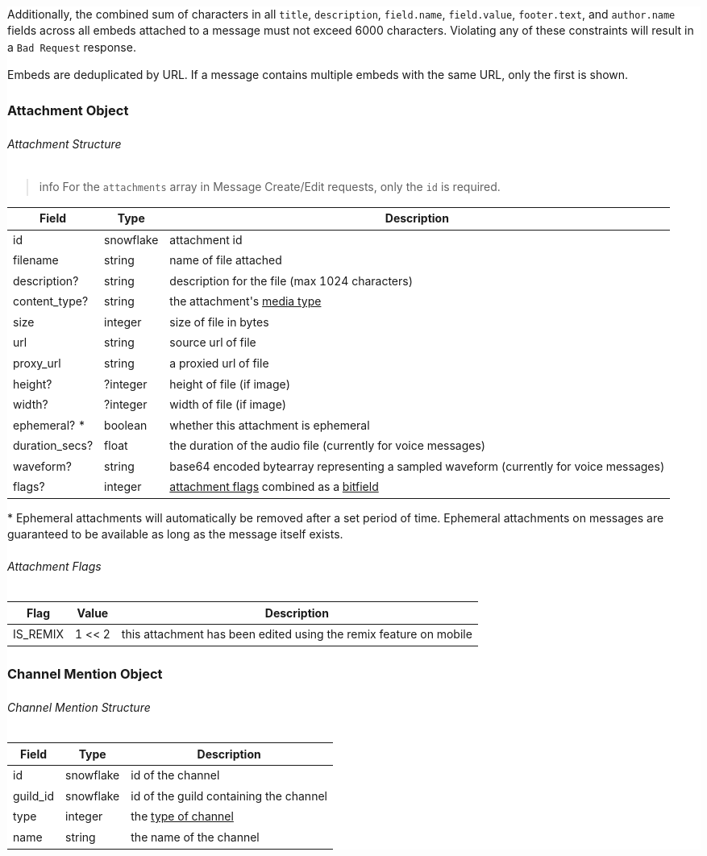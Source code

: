 Additionally, the combined sum of characters in all `title`, `description`, `field.name`, `field.value`, `footer.text`, and `author.name` fields across all embeds attached to a message must not exceed 6000 characters. Violating any of these constraints will result in a `Bad Request` response.

Embeds are deduplicated by URL.  If a message contains multiple embeds with the same URL, only the first is shown.

### Attachment Object

###### Attachment Structure

> info
> For the `attachments` array in Message Create/Edit requests, only the `id` is required.

| Field          | Type      | Description                                                                             |
| -------------- | --------- | --------------------------------------------------------------------------------------- |
| id             | snowflake | attachment id                                                                           |
| filename       | string    | name of file attached                                                                   |
| description?   | string    | description for the file (max 1024 characters)                                          |
| content_type?  | string    | the attachment's [media type](https://en.wikipedia.org/wiki/Media_type)                 |
| size           | integer   | size of file in bytes                                                                   |
| url            | string    | source url of file                                                                      |
| proxy_url      | string    | a proxied url of file                                                                   |
| height?        | ?integer  | height of file (if image)                                                               |
| width?         | ?integer  | width of file (if image)                                                                |
| ephemeral? \*  | boolean   | whether this attachment is ephemeral                                                    |
| duration_secs? | float     | the duration of the audio file (currently for voice messages)                           |
| waveform?      | string    | base64 encoded bytearray representing a sampled waveform (currently for voice messages) |
| flags?         | integer   | [attachment flags](#DOCS_RESOURCES_CHANNEL/attachment-object-attachment-flags) combined as a [bitfield](https://en.wikipedia.org/wiki/Bit_field) |

\* Ephemeral attachments will automatically be removed after a set period of time. Ephemeral attachments on messages are guaranteed to be available as long as the message itself exists.

###### Attachment Flags

| Flag     | Value  | Description                                                       |
| -------- | ------ | ----------------------------------------------------------------- |
| IS_REMIX | 1 << 2 | this attachment has been edited using the remix feature on mobile |

### Channel Mention Object

###### Channel Mention Structure

| Field    | Type      | Description                                                                 |
| -------- | --------- | --------------------------------------------------------------------------- |
| id       | snowflake | id of the channel                                                           |
| guild_id | snowflake | id of the guild containing the channel                                      |
| type     | integer   | the [type of channel](#DOCS_RESOURCES_CHANNEL/channel-object-channel-types) |
| name     | string    | the name of the channel                                                     |

